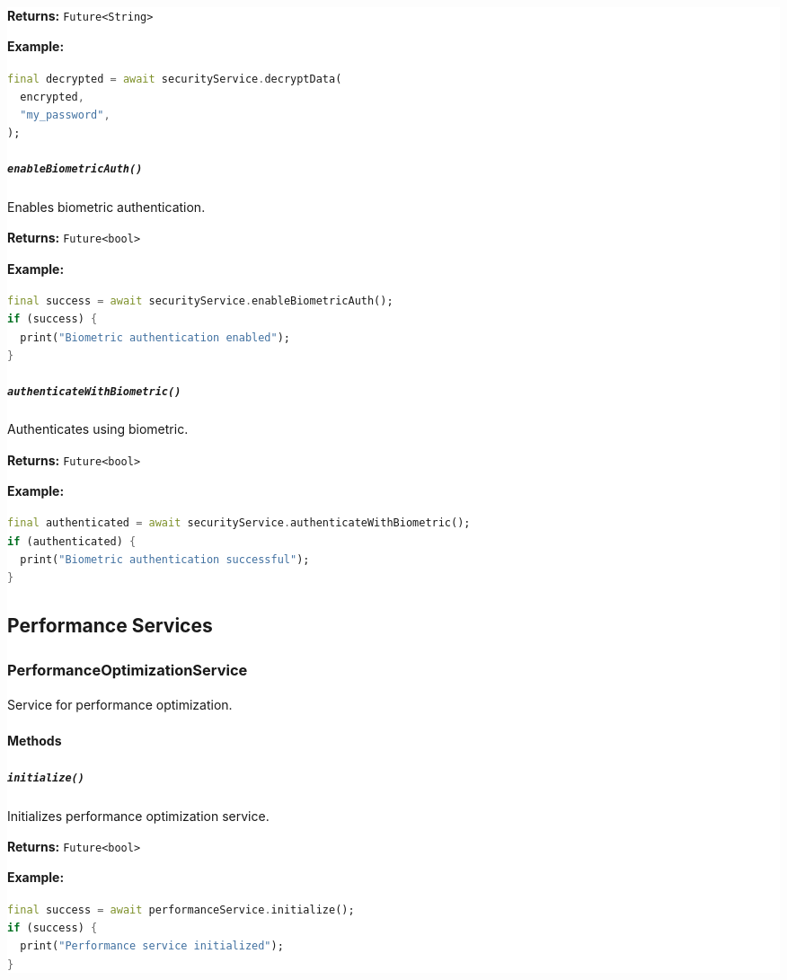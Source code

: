 **Returns:** `Future<String>`

**Example:**
```dart
final decrypted = await securityService.decryptData(
  encrypted,
  "my_password",
);
```

##### `enableBiometricAuth()`
Enables biometric authentication.

**Returns:** `Future<bool>`

**Example:**
```dart
final success = await securityService.enableBiometricAuth();
if (success) {
  print("Biometric authentication enabled");
}
```

##### `authenticateWithBiometric()`
Authenticates using biometric.

**Returns:** `Future<bool>`

**Example:**
```dart
final authenticated = await securityService.authenticateWithBiometric();
if (authenticated) {
  print("Biometric authentication successful");
}
```

## Performance Services

### PerformanceOptimizationService

Service for performance optimization.

#### Methods

##### `initialize()`
Initializes performance optimization service.

**Returns:** `Future<bool>`

**Example:**
```dart
final success = await performanceService.initialize();
if (success) {
  print("Performance service initialized");
}
```

